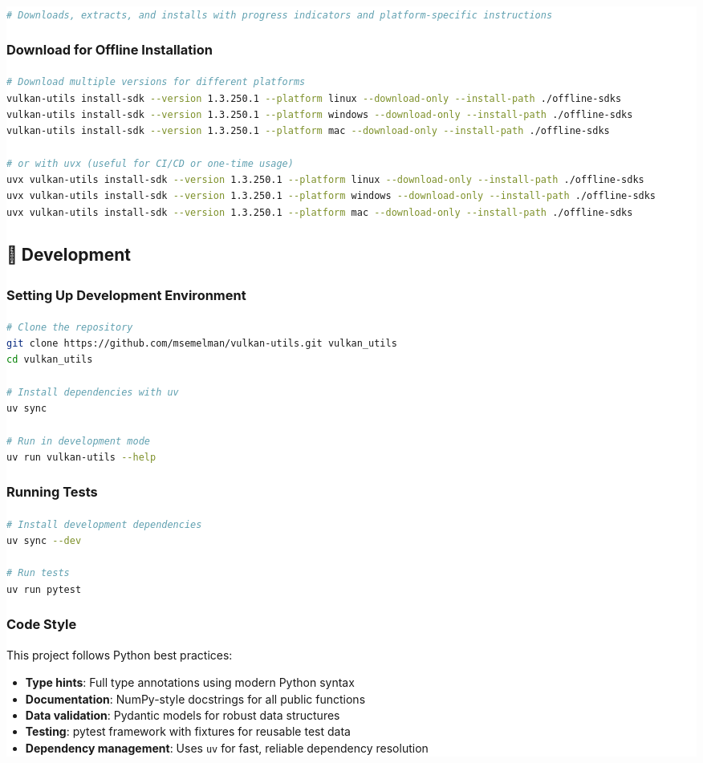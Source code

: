 ```bash
# Downloads, extracts, and installs with progress indicators and platform-specific instructions
```

### Download for Offline Installation

```bash
# Download multiple versions for different platforms
vulkan-utils install-sdk --version 1.3.250.1 --platform linux --download-only --install-path ./offline-sdks
vulkan-utils install-sdk --version 1.3.250.1 --platform windows --download-only --install-path ./offline-sdks
vulkan-utils install-sdk --version 1.3.250.1 --platform mac --download-only --install-path ./offline-sdks

# or with uvx (useful for CI/CD or one-time usage)
uvx vulkan-utils install-sdk --version 1.3.250.1 --platform linux --download-only --install-path ./offline-sdks
uvx vulkan-utils install-sdk --version 1.3.250.1 --platform windows --download-only --install-path ./offline-sdks
uvx vulkan-utils install-sdk --version 1.3.250.1 --platform mac --download-only --install-path ./offline-sdks
```

## 🧪 Development

### Setting Up Development Environment

```bash
# Clone the repository
git clone https://github.com/msemelman/vulkan-utils.git vulkan_utils
cd vulkan_utils

# Install dependencies with uv
uv sync

# Run in development mode
uv run vulkan-utils --help
```

### Running Tests

```bash
# Install development dependencies
uv sync --dev

# Run tests
uv run pytest
```

### Code Style

This project follows Python best practices:
- **Type hints**: Full type annotations using modern Python syntax
- **Documentation**: NumPy-style docstrings for all public functions
- **Data validation**: Pydantic models for robust data structures
- **Testing**: pytest framework with fixtures for reusable test data
- **Dependency management**: Uses `uv` for fast, reliable dependency resolution
